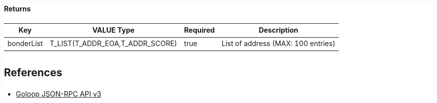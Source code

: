 #### Returns

| Key        | VALUE Type                           | Required | Description                        |
| ---------- | ------------------------------------ | -------- | ---------------------------------- |
| bonderList | T\_LIST(T\_ADDR\_EOA,T\_ADDR\_SCORE) | true     | List of address (MAX: 100 entries) |

## References

* [Goloop JSON-RPC API v3](broken-reference)
